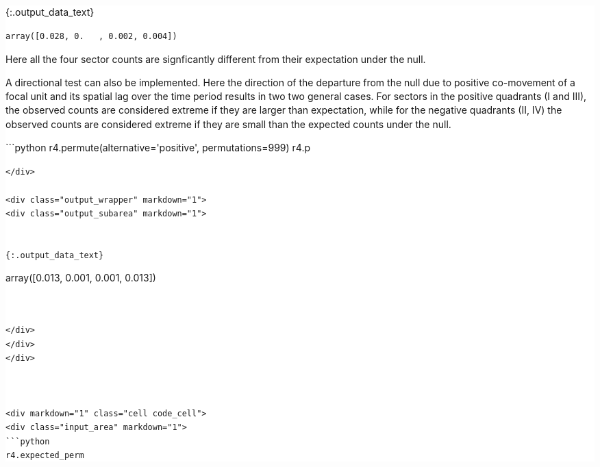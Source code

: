<div class="output_wrapper" markdown="1">
<div class="output_subarea" markdown="1">


{:.output_data_text}
```
array([0.028, 0.   , 0.002, 0.004])
```


</div>
</div>
</div>



Here all the four sector counts are signficantly different from their expectation under the null.



A directional test can also be implemented. Here the direction of the departure from the null due to positive co-movement of a focal unit and its spatial lag over the time period results in two  two general cases. For sectors in the positive quadrants (I and III), the observed counts are considered extreme if they are larger than expectation, while for the negative quadrants (II, IV) the observed counts are considered extreme if they are small than the expected counts under the null.



<div markdown="1" class="cell code_cell">
<div class="input_area" markdown="1">
```python
r4.permute(alternative='positive', permutations=999)
r4.p

```
</div>

<div class="output_wrapper" markdown="1">
<div class="output_subarea" markdown="1">


{:.output_data_text}
```
array([0.013, 0.001, 0.001, 0.013])
```


</div>
</div>
</div>



<div markdown="1" class="cell code_cell">
<div class="input_area" markdown="1">
```python
r4.expected_perm

```
</div>

<div class="output_wrapper" markdown="1">
<div class="output_subarea" markdown="1">
